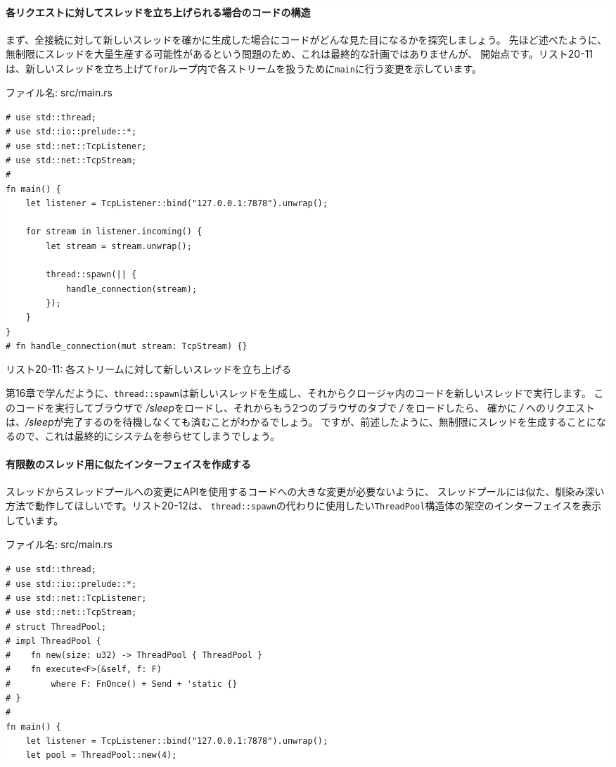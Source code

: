 

#### 各リクエストに対してスレッドを立ち上げられる場合のコードの構造



まず、全接続に対して新しいスレッドを確かに生成した場合にコードがどんな見た目になるかを探究しましょう。
先ほど述べたように、無制限にスレッドを大量生産する可能性があるという問題のため、これは最終的な計画ではありませんが、
開始点です。リスト20-11は、新しいスレッドを立ち上げて`for`ループ内で各ストリームを扱うために`main`に行う変更を示しています。



<span class="filename">ファイル名: src/main.rs</span>

```rust,no_run
# use std::thread;
# use std::io::prelude::*;
# use std::net::TcpListener;
# use std::net::TcpStream;
#
fn main() {
    let listener = TcpListener::bind("127.0.0.1:7878").unwrap();

    for stream in listener.incoming() {
        let stream = stream.unwrap();

        thread::spawn(|| {
            handle_connection(stream);
        });
    }
}
# fn handle_connection(mut stream: TcpStream) {}
```



<span class="caption">リスト20-11: 各ストリームに対して新しいスレッドを立ち上げる</span>



第16章で学んだように、`thread::spawn`は新しいスレッドを生成し、それからクロージャ内のコードを新しいスレッドで実行します。
このコードを実行してブラウザで */sleep*をロードし、それからもう2つのブラウザのタブで */* をロードしたら、
確かに */* へのリクエストは、*/sleep*が完了するのを待機しなくても済むことがわかるでしょう。
ですが、前述したように、無制限にスレッドを生成することになるので、これは最終的にシステムを参らせてしまうでしょう。



#### 有限数のスレッド用に似たインターフェイスを作成する



スレッドからスレッドプールへの変更にAPIを使用するコードへの大きな変更が必要ないように、
スレッドプールには似た、馴染み深い方法で動作してほしいです。リスト20-12は、
`thread::spawn`の代わりに使用したい`ThreadPool`構造体の架空のインターフェイスを表示しています。



<span class="filename">ファイル名: src/main.rs</span>

```rust,no_run
# use std::thread;
# use std::io::prelude::*;
# use std::net::TcpListener;
# use std::net::TcpStream;
# struct ThreadPool;
# impl ThreadPool {
#    fn new(size: u32) -> ThreadPool { ThreadPool }
#    fn execute<F>(&self, f: F)
#        where F: FnOnce() + Send + 'static {}
# }
#
fn main() {
    let listener = TcpListener::bind("127.0.0.1:7878").unwrap();
    let pool = ThreadPool::new(4);

```
